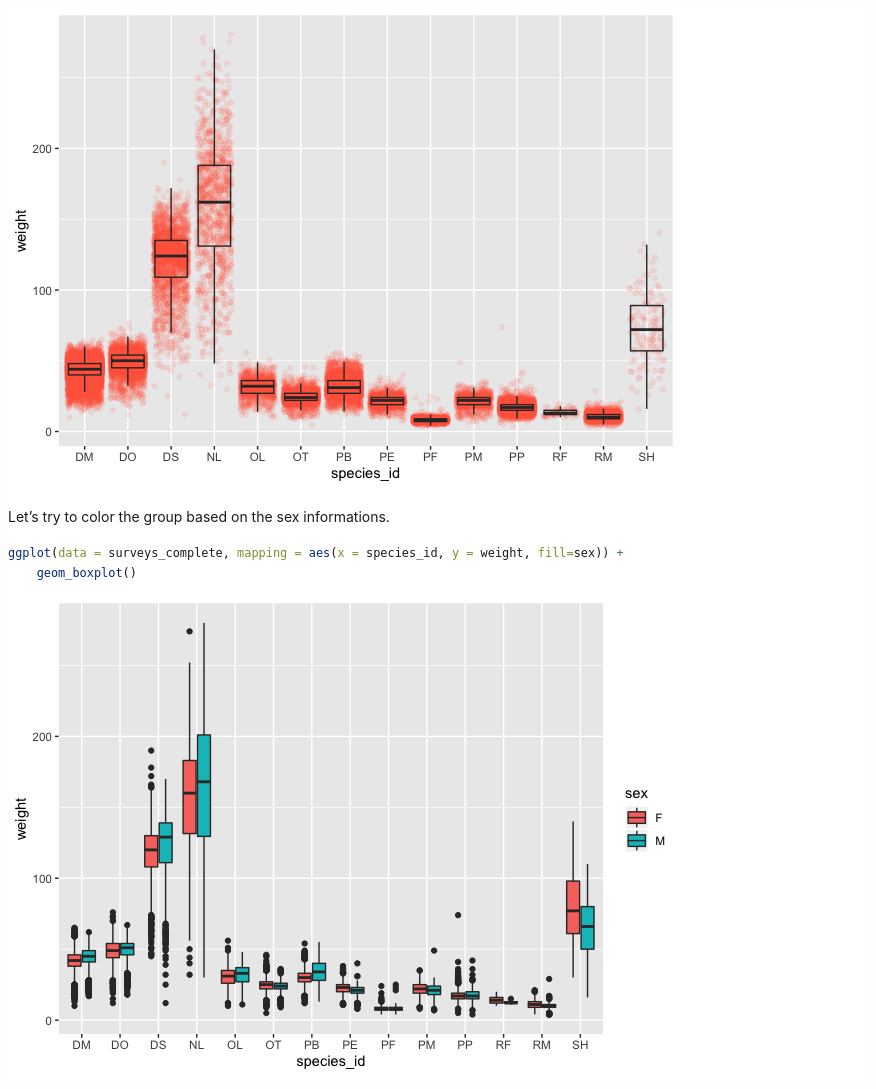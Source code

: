 ![](4th_DataViz_ggplotR_files/figure-gfm/unnamed-chunk-13-1.png)

Let’s try to color the group based on the sex
informations.

``` r
ggplot(data = surveys_complete, mapping = aes(x = species_id, y = weight, fill=sex)) +
    geom_boxplot()
```

![](4th_DataViz_ggplotR_files/figure-gfm/unnamed-chunk-14-1.png)
